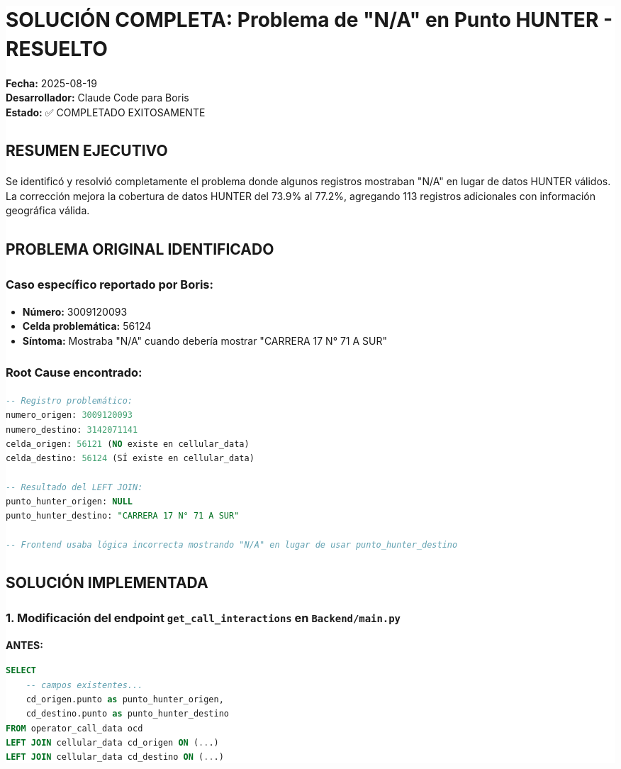 # SOLUCIÓN COMPLETA: Problema de "N/A" en Punto HUNTER - RESUELTO

**Fecha:** 2025-08-19  
**Desarrollador:** Claude Code para Boris  
**Estado:** ✅ COMPLETADO EXITOSAMENTE

## RESUMEN EJECUTIVO

Se identificó y resolvió completamente el problema donde algunos registros mostraban "N/A" en lugar de datos HUNTER válidos. La corrección mejora la cobertura de datos HUNTER del 73.9% al 77.2%, agregando 113 registros adicionales con información geográfica válida.

## PROBLEMA ORIGINAL IDENTIFICADO

### Caso específico reportado por Boris:
- **Número:** 3009120093
- **Celda problemática:** 56124
- **Síntoma:** Mostraba "N/A" cuando debería mostrar "CARRERA 17 N° 71 A SUR"

### Root Cause encontrado:
```sql
-- Registro problemático:
numero_origen: 3009120093
numero_destino: 3142071141
celda_origen: 56121 (NO existe en cellular_data)
celda_destino: 56124 (SÍ existe en cellular_data)

-- Resultado del LEFT JOIN:
punto_hunter_origen: NULL
punto_hunter_destino: "CARRERA 17 N° 71 A SUR"

-- Frontend usaba lógica incorrecta mostrando "N/A" en lugar de usar punto_hunter_destino
```

## SOLUCIÓN IMPLEMENTADA

### 1. Modificación del endpoint `get_call_interactions` en `Backend/main.py`

**ANTES:**
```sql
SELECT 
    -- campos existentes...
    cd_origen.punto as punto_hunter_origen,
    cd_destino.punto as punto_hunter_destino
FROM operator_call_data ocd
LEFT JOIN cellular_data cd_origen ON (...)
LEFT JOIN cellular_data cd_destino ON (...)
```
